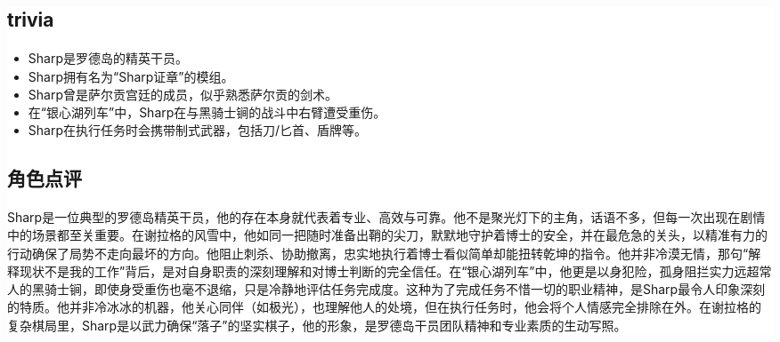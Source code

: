 ## trivia
*   Sharp是罗德岛的精英干员。
*   Sharp拥有名为“Sharp证章”的模组。
*   Sharp曾是萨尔贡宫廷的成员，似乎熟悉萨尔贡的剑术。
*   在“银心湖列车”中，Sharp在与黑骑士锏的战斗中右臂遭受重伤。
*   Sharp在执行任务时会携带制式武器，包括刀/匕首、盾牌等。
## 角色点评
Sharp是一位典型的罗德岛精英干员，他的存在本身就代表着专业、高效与可靠。他不是聚光灯下的主角，话语不多，但每一次出现在剧情中的场景都至关重要。在谢拉格的风雪中，他如同一把随时准备出鞘的尖刀，默默地守护着博士的安全，并在最危急的关头，以精准有力的行动确保了局势不走向最坏的方向。他阻止刺杀、协助撤离，忠实地执行着博士看似简单却能扭转乾坤的指令。他并非冷漠无情，那句“解释现状不是我的工作”背后，是对自身职责的深刻理解和对博士判断的完全信任。在“银心湖列车”中，他更是以身犯险，孤身阻拦实力远超常人的黑骑士锏，即使身受重伤也毫不退缩，只是冷静地评估任务完成度。这种为了完成任务不惜一切的职业精神，是Sharp最令人印象深刻的特质。他并非冷冰冰的机器，他关心同伴（如极光），也理解他人的处境，但在执行任务时，他会将个人情感完全排除在外。在谢拉格的复杂棋局里，Sharp是以武力确保“落子”的坚实棋子，他的形象，是罗德岛干员团队精神和专业素质的生动写照。